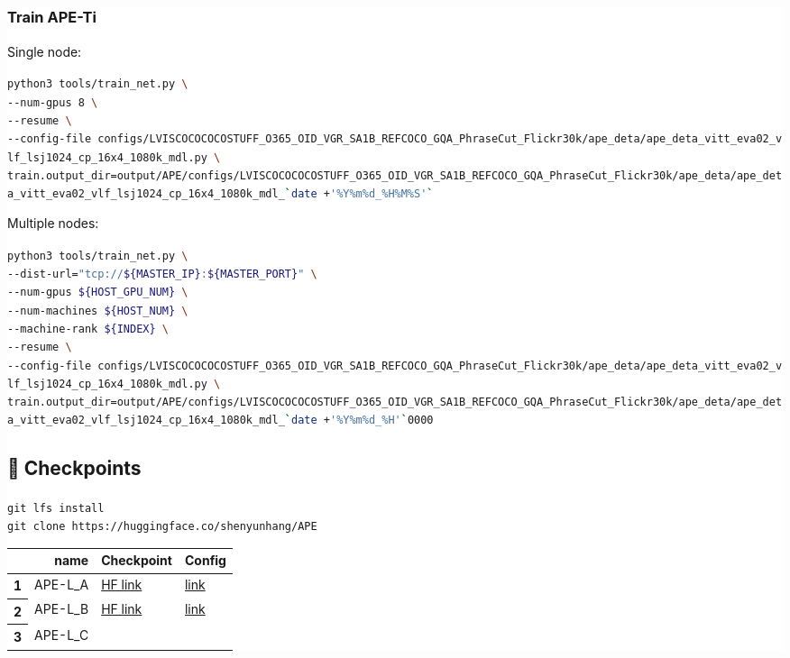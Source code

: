### Train APE-Ti

Single node:
```bash
python3 tools/train_net.py \
--num-gpus 8 \
--resume \
--config-file configs/LVISCOCOCOCOSTUFF_O365_OID_VGR_SA1B_REFCOCO_GQA_PhraseCut_Flickr30k/ape_deta/ape_deta_vitt_eva02_vlf_lsj1024_cp_16x4_1080k_mdl.py \
train.output_dir=output/APE/configs/LVISCOCOCOCOSTUFF_O365_OID_VGR_SA1B_REFCOCO_GQA_PhraseCut_Flickr30k/ape_deta/ape_deta_vitt_eva02_vlf_lsj1024_cp_16x4_1080k_mdl_`date +'%Y%m%d_%H%M%S'`
```

Multiple nodes:
```bash
python3 tools/train_net.py \
--dist-url="tcp://${MASTER_IP}:${MASTER_PORT}" \
--num-gpus ${HOST_GPU_NUM} \
--num-machines ${HOST_NUM} \
--machine-rank ${INDEX} \
--resume \
--config-file configs/LVISCOCOCOCOSTUFF_O365_OID_VGR_SA1B_REFCOCO_GQA_PhraseCut_Flickr30k/ape_deta/ape_deta_vitt_eva02_vlf_lsj1024_cp_16x4_1080k_mdl.py \
train.output_dir=output/APE/configs/LVISCOCOCOCOSTUFF_O365_OID_VGR_SA1B_REFCOCO_GQA_PhraseCut_Flickr30k/ape_deta/ape_deta_vitt_eva02_vlf_lsj1024_cp_16x4_1080k_mdl_`date +'%Y%m%d_%H'`0000
```


## :luggage: Checkpoints

```
git lfs install
git clone https://huggingface.co/shenyunhang/APE
```


<table>
  <thead>
    <tr style="text-align: right;">
      <th></th>
      <th>name</th>
      <th>Checkpoint</th>
      <th>Config</th>
    </tr>
  </thead>
  <tbody>
    <tr>
      <th>1</th>
      <td>APE-L_A</td>
      <td><a href="https://huggingface.co/shenyunhang/APE/blob/main/configs/LVISCOCOCOCOSTUFF_O365_OID_VG/ape_deta/ape_deta_vitl_eva02_lsj_cp_720k_20230504_002019/model_final.pth">HF link</a></td>
      <td><a href="https://github.com/shenyunhang/APE/blob/main/configs/LVISCOCOCOCOSTUFF_O365_OID_VG/ape_deta/ape_deta_vitl_eva02_lsj1024_cp_720k.py">link</a></td>
    </tr>
    <tr>
      <th>2</th>
      <td>APE-L_B</td>
      <td><a href="https://huggingface.co/shenyunhang/APE/blob/main/configs/LVISCOCOCOCOSTUFF_O365_OID_VGR_REFCOCO/ape_deta/ape_deta_vitl_eva02_vlf_lsj_cp_1080k_20230702_225418/model_final.pth">HF link</a> 
      <td><a href="https://github.com/shenyunhang/APE/blob/main/configs/LVISCOCOCOCOSTUFF_O365_OID_VGR_REFCOCO/ape_deta/ape_deta_vitl_eva02_vlf_lsj1024_cp_1080k.py">link</a></td>
    </tr>
    <tr>
      <th>3</th>
      <td>APE-L_C</td>